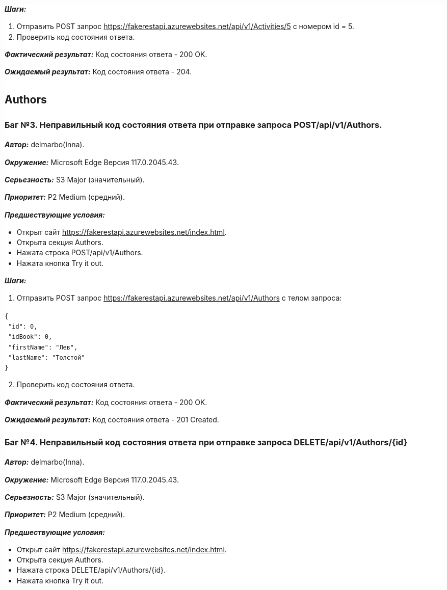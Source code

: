 ***Шаги:***  
1. Отправить POST запрос <https://fakerestapi.azurewebsites.net/api/v1/Activities/5> с номером id = 5. 
2. Проверить код состояния ответа.    

***Фактический результат:***  Код состояния ответа - 200 OK.  

***Ожидаемый результат:***  Код состояния ответа - 204.


## Authors

### Баг №3. Неправильный код состояния ответа при отправке запроса POST/api/v1/Authors. 

***Автор:*** delmarbo(Inna).

***Окружение:*** Microsoft Edge Версия 117.0.2045.43. 

***Серьезность:*** S3 Major (значительный).

***Приоритет:*** P2 Medium (средний).

***Предшествующие условия:***   
- Открыт сайт https://fakerestapi.azurewebsites.net/index.html.
- Открыта секция Authors.
- Нажата строка POST​/api​/v1​/Authors.
- Нажата кнопка Try it out.

***Шаги:***  
1. Отправить POST запрос https://fakerestapi.azurewebsites.net/api/v1/Authors с телом запроса:  
```
{  
 "id": 0,  
 "idBook": 0,  
 "firstName": "Лев",  
 "lastName": "Толстой"  
} 
```      
2. Проверить код состояния ответа.   

***Фактический результат:*** Код состояния ответа - 200 OK.  

***Ожидаемый результат:***  Код состояния ответа - 201 Created.  


### Баг №4. Неправильный код состояния ответа при отправке запроса DELETE/api/v1/Authors/{id}

***Автор:*** delmarbo(Inna).

***Окружение:*** Microsoft Edge Версия 117.0.2045.43. 

***Серьезность:*** S3 Major (значительный).

***Приоритет:*** P2 Medium (средний).

***Предшествующие условия:***
- Открыт сайт https://fakerestapi.azurewebsites.net/index.html.
- Открыта секция Authors.
- Нажата строка DELETE/api/v1/Authors/{id}.
- Нажата кнопка Try it out.
